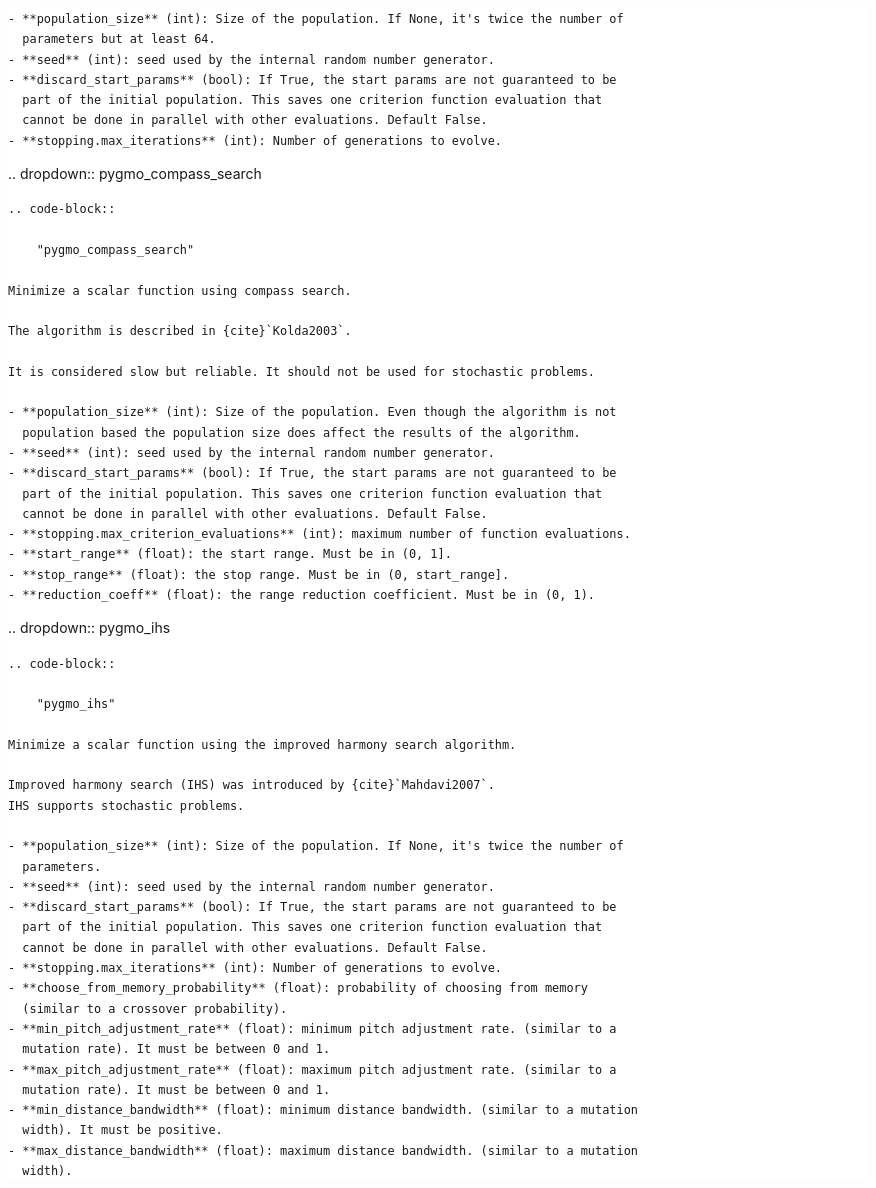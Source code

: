     - **population_size** (int): Size of the population. If None, it's twice the number of
      parameters but at least 64.
    - **seed** (int): seed used by the internal random number generator.
    - **discard_start_params** (bool): If True, the start params are not guaranteed to be
      part of the initial population. This saves one criterion function evaluation that
      cannot be done in parallel with other evaluations. Default False.
    - **stopping.max_iterations** (int): Number of generations to evolve.


.. dropdown::  pygmo_compass_search

    .. code-block::

        "pygmo_compass_search"

    Minimize a scalar function using compass search.

    The algorithm is described in {cite}`Kolda2003`.

    It is considered slow but reliable. It should not be used for stochastic problems.

    - **population_size** (int): Size of the population. Even though the algorithm is not
      population based the population size does affect the results of the algorithm.
    - **seed** (int): seed used by the internal random number generator.
    - **discard_start_params** (bool): If True, the start params are not guaranteed to be
      part of the initial population. This saves one criterion function evaluation that
      cannot be done in parallel with other evaluations. Default False.
    - **stopping.max_criterion_evaluations** (int): maximum number of function evaluations.
    - **start_range** (float): the start range. Must be in (0, 1].
    - **stop_range** (float): the stop range. Must be in (0, start_range].
    - **reduction_coeff** (float): the range reduction coefficient. Must be in (0, 1).

.. dropdown::  pygmo_ihs

    .. code-block::

        "pygmo_ihs"

    Minimize a scalar function using the improved harmony search algorithm.

    Improved harmony search (IHS) was introduced by {cite}`Mahdavi2007`.
    IHS supports stochastic problems.

    - **population_size** (int): Size of the population. If None, it's twice the number of
      parameters.
    - **seed** (int): seed used by the internal random number generator.
    - **discard_start_params** (bool): If True, the start params are not guaranteed to be
      part of the initial population. This saves one criterion function evaluation that
      cannot be done in parallel with other evaluations. Default False.
    - **stopping.max_iterations** (int): Number of generations to evolve.
    - **choose_from_memory_probability** (float): probability of choosing from memory
      (similar to a crossover probability).
    - **min_pitch_adjustment_rate** (float): minimum pitch adjustment rate. (similar to a
      mutation rate). It must be between 0 and 1.
    - **max_pitch_adjustment_rate** (float): maximum pitch adjustment rate. (similar to a
      mutation rate). It must be between 0 and 1.
    - **min_distance_bandwidth** (float): minimum distance bandwidth. (similar to a mutation
      width). It must be positive.
    - **max_distance_bandwidth** (float): maximum distance bandwidth. (similar to a mutation
      width).
